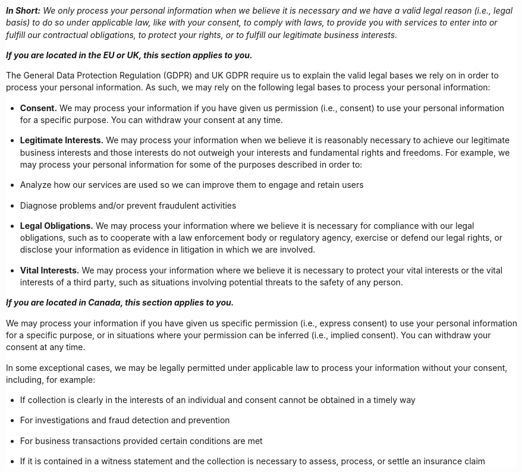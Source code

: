   

_**In Short:** We only process your personal information when we believe it is necessary and we have a valid legal reason (i.e., legal basis) to do so under applicable law, like with your consent, to comply with laws, to provide you with services to enter into or fulfill our contractual obligations, to protect your rights, or to fulfill our legitimate business interests._

  

_**If you are located in the EU or UK, this section applies to you.**_

  

The General Data Protection Regulation (GDPR) and UK GDPR require us to explain the valid legal bases we rely on in order to process your personal information. As such, we may rely on the following legal bases to process your personal information:

*   **Consent.** We may process your information if you have given us permission (i.e., consent) to use your personal information for a specific purpose. You can withdraw your consent at any time.

*   **Legitimate Interests.** We may process your information when we believe it is reasonably necessary to achieve our legitimate business interests and those interests do not outweigh your interests and fundamental rights and freedoms. For example, we may process your personal information for some of the purposes described in order to:

*   Analyze how our services are used so we can improve them to engage and retain users

*   Diagnose problems and/or prevent fraudulent activities

*   **Legal Obligations.** We may process your information where we believe it is necessary for compliance with our legal obligations, such as to cooperate with a law enforcement body or regulatory agency, exercise or defend our legal rights, or disclose your information as evidence in litigation in which we are involved.  
    

*   **Vital Interests.** We may process your information where we believe it is necessary to protect your vital interests or the vital interests of a third party, such as situations involving potential threats to the safety of any person.

  

**_If you are located in Canada, this section applies to you._**

  

We may process your information if you have given us specific permission (i.e., express consent) to use your personal information for a specific purpose, or in situations where your permission can be inferred (i.e., implied consent). You can withdraw your consent at any time.

  

In some exceptional cases, we may be legally permitted under applicable law to process your information without your consent, including, for example:

*   If collection is clearly in the interests of an individual and consent cannot be obtained in a timely way

*   For investigations and fraud detection and prevention

*   For business transactions provided certain conditions are met

*   If it is contained in a witness statement and the collection is necessary to assess, process, or settle an insurance claim

